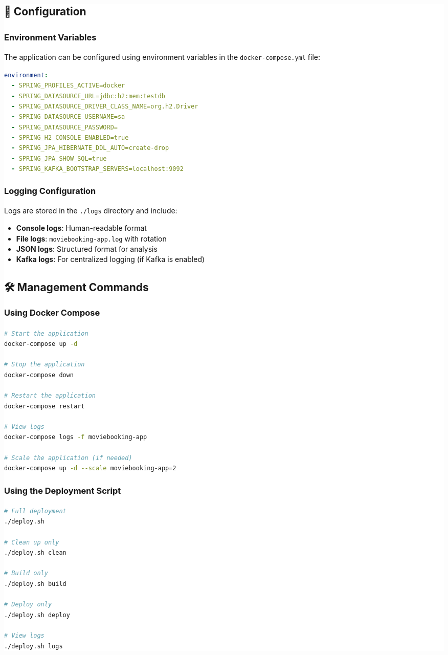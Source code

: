 ## 🔧 Configuration

### Environment Variables

The application can be configured using environment variables in the `docker-compose.yml` file:

```yaml
environment:
  - SPRING_PROFILES_ACTIVE=docker
  - SPRING_DATASOURCE_URL=jdbc:h2:mem:testdb
  - SPRING_DATASOURCE_DRIVER_CLASS_NAME=org.h2.Driver
  - SPRING_DATASOURCE_USERNAME=sa
  - SPRING_DATASOURCE_PASSWORD=
  - SPRING_H2_CONSOLE_ENABLED=true
  - SPRING_JPA_HIBERNATE_DDL_AUTO=create-drop
  - SPRING_JPA_SHOW_SQL=true
  - SPRING_KAFKA_BOOTSTRAP_SERVERS=localhost:9092
```

### Logging Configuration

Logs are stored in the `./logs` directory and include:
- **Console logs**: Human-readable format
- **File logs**: `moviebooking-app.log` with rotation
- **JSON logs**: Structured format for analysis
- **Kafka logs**: For centralized logging (if Kafka is enabled)

## 🛠️ Management Commands

### Using Docker Compose
```bash
# Start the application
docker-compose up -d

# Stop the application
docker-compose down

# Restart the application
docker-compose restart

# View logs
docker-compose logs -f moviebooking-app

# Scale the application (if needed)
docker-compose up -d --scale moviebooking-app=2
```

### Using the Deployment Script
```bash
# Full deployment
./deploy.sh

# Clean up only
./deploy.sh clean

# Build only
./deploy.sh build

# Deploy only
./deploy.sh deploy

# View logs
./deploy.sh logs
```